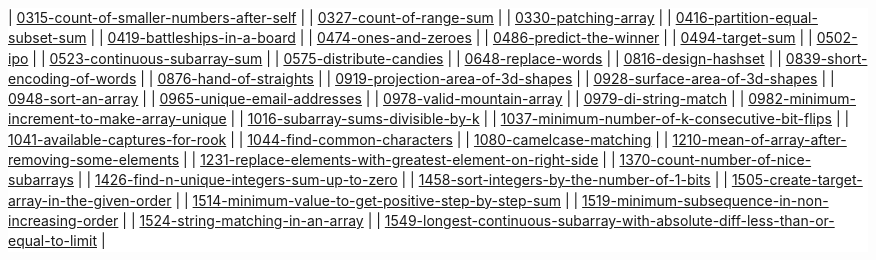 | [0315-count-of-smaller-numbers-after-self](https://github.com/teche74/Daily_Practise/tree/master/0315-count-of-smaller-numbers-after-self) |
| [0327-count-of-range-sum](https://github.com/teche74/Daily_Practise/tree/master/0327-count-of-range-sum) |
| [0330-patching-array](https://github.com/teche74/Daily_Practise/tree/master/0330-patching-array) |
| [0416-partition-equal-subset-sum](https://github.com/teche74/Daily_Practise/tree/master/0416-partition-equal-subset-sum) |
| [0419-battleships-in-a-board](https://github.com/teche74/Daily_Practise/tree/master/0419-battleships-in-a-board) |
| [0474-ones-and-zeroes](https://github.com/teche74/Daily_Practise/tree/master/0474-ones-and-zeroes) |
| [0486-predict-the-winner](https://github.com/teche74/Daily_Practise/tree/master/0486-predict-the-winner) |
| [0494-target-sum](https://github.com/teche74/Daily_Practise/tree/master/0494-target-sum) |
| [0502-ipo](https://github.com/teche74/Daily_Practise/tree/master/0502-ipo) |
| [0523-continuous-subarray-sum](https://github.com/teche74/Daily_Practise/tree/master/0523-continuous-subarray-sum) |
| [0575-distribute-candies](https://github.com/teche74/Daily_Practise/tree/master/0575-distribute-candies) |
| [0648-replace-words](https://github.com/teche74/Daily_Practise/tree/master/0648-replace-words) |
| [0816-design-hashset](https://github.com/teche74/Daily_Practise/tree/master/0816-design-hashset) |
| [0839-short-encoding-of-words](https://github.com/teche74/Daily_Practise/tree/master/0839-short-encoding-of-words) |
| [0876-hand-of-straights](https://github.com/teche74/Daily_Practise/tree/master/0876-hand-of-straights) |
| [0919-projection-area-of-3d-shapes](https://github.com/teche74/Daily_Practise/tree/master/0919-projection-area-of-3d-shapes) |
| [0928-surface-area-of-3d-shapes](https://github.com/teche74/Daily_Practise/tree/master/0928-surface-area-of-3d-shapes) |
| [0948-sort-an-array](https://github.com/teche74/Daily_Practise/tree/master/0948-sort-an-array) |
| [0965-unique-email-addresses](https://github.com/teche74/Daily_Practise/tree/master/0965-unique-email-addresses) |
| [0978-valid-mountain-array](https://github.com/teche74/Daily_Practise/tree/master/0978-valid-mountain-array) |
| [0979-di-string-match](https://github.com/teche74/Daily_Practise/tree/master/0979-di-string-match) |
| [0982-minimum-increment-to-make-array-unique](https://github.com/teche74/Daily_Practise/tree/master/0982-minimum-increment-to-make-array-unique) |
| [1016-subarray-sums-divisible-by-k](https://github.com/teche74/Daily_Practise/tree/master/1016-subarray-sums-divisible-by-k) |
| [1037-minimum-number-of-k-consecutive-bit-flips](https://github.com/teche74/Daily_Practise/tree/master/1037-minimum-number-of-k-consecutive-bit-flips) |
| [1041-available-captures-for-rook](https://github.com/teche74/Daily_Practise/tree/master/1041-available-captures-for-rook) |
| [1044-find-common-characters](https://github.com/teche74/Daily_Practise/tree/master/1044-find-common-characters) |
| [1080-camelcase-matching](https://github.com/teche74/Daily_Practise/tree/master/1080-camelcase-matching) |
| [1210-mean-of-array-after-removing-some-elements](https://github.com/teche74/Daily_Practise/tree/master/1210-mean-of-array-after-removing-some-elements) |
| [1231-replace-elements-with-greatest-element-on-right-side](https://github.com/teche74/Daily_Practise/tree/master/1231-replace-elements-with-greatest-element-on-right-side) |
| [1370-count-number-of-nice-subarrays](https://github.com/teche74/Daily_Practise/tree/master/1370-count-number-of-nice-subarrays) |
| [1426-find-n-unique-integers-sum-up-to-zero](https://github.com/teche74/Daily_Practise/tree/master/1426-find-n-unique-integers-sum-up-to-zero) |
| [1458-sort-integers-by-the-number-of-1-bits](https://github.com/teche74/Daily_Practise/tree/master/1458-sort-integers-by-the-number-of-1-bits) |
| [1505-create-target-array-in-the-given-order](https://github.com/teche74/Daily_Practise/tree/master/1505-create-target-array-in-the-given-order) |
| [1514-minimum-value-to-get-positive-step-by-step-sum](https://github.com/teche74/Daily_Practise/tree/master/1514-minimum-value-to-get-positive-step-by-step-sum) |
| [1519-minimum-subsequence-in-non-increasing-order](https://github.com/teche74/Daily_Practise/tree/master/1519-minimum-subsequence-in-non-increasing-order) |
| [1524-string-matching-in-an-array](https://github.com/teche74/Daily_Practise/tree/master/1524-string-matching-in-an-array) |
| [1549-longest-continuous-subarray-with-absolute-diff-less-than-or-equal-to-limit](https://github.com/teche74/Daily_Practise/tree/master/1549-longest-continuous-subarray-with-absolute-diff-less-than-or-equal-to-limit) |